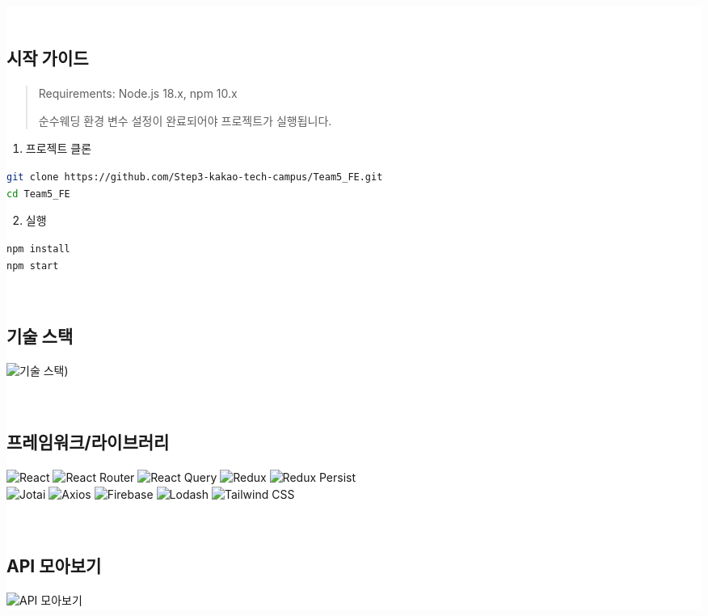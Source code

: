 
<br>

## 시작 가이드

> Requirements: Node.js 18.x, npm 10.x
>
> 순수웨딩 환경 변수 설정이 완료되어야 프로젝트가 실행됩니다.

1. 프로젝트 클론

```bash
git clone https://github.com/Step3-kakao-tech-campus/Team5_FE.git
cd Team5_FE
```

2. 실행

```bash
npm install
npm start
```

<br>

## 기술 스택

![기술 스택)](https://github.com/Step3-kakao-tech-campus/Team5_BE/assets/84652886/1710fc38-9fc3-44d1-b9f9-e2893129eda1)

<br>

## 프레임워크/라이브러리

![React](https://img.shields.io/badge/React-61DAFB?style=flat-square&logo=React&logoColor=white)
![React Router](https://img.shields.io/badge/React_Router-CA4245?style=flat-square&logo=React-Router&logoColor=white)
![React Query](https://img.shields.io/badge/React_Query-FF4154?style=flat-square&logo=React-Query&logoColor=white)
![Redux](https://img.shields.io/badge/Redux-764ABC?style=flat-square&logo=Redux&logoColor=white)
![Redux Persist](https://img.shields.io/badge/Redux_Persist-764ABC?style=flat-square&logo=Redux&logoColor=white)
<br>
![Jotai](https://img.shields.io/badge/Jotai-000000?style=flat-square&logo=jotai&logoColor=ffffff&labelColor=000000)
![Axios](https://img.shields.io/badge/Axios-5A29E4?style=flat-square&logo=Axios&logoColor=white)
![Firebase](https://img.shields.io/badge/Firebase-FFCA28?style=flat-square&logo=Firebase&logoColor=white)
![Lodash](https://img.shields.io/badge/Lodash-3492FF?style=flat-square&logo=Lodash&logoColor=white)
![Tailwind CSS](https://img.shields.io/badge/Tailwind_CSS-06B6D4?style=flat-square&logo=tailwindcss&logoColor=white)

<br>

## API 모아보기

<img width="600" alt="API 모아보기" src="https://github.com/Step3-kakao-tech-campus/Team5_BE/assets/84652886/4d1b3f33-9411-438d-b78e-756db7fa121d">
